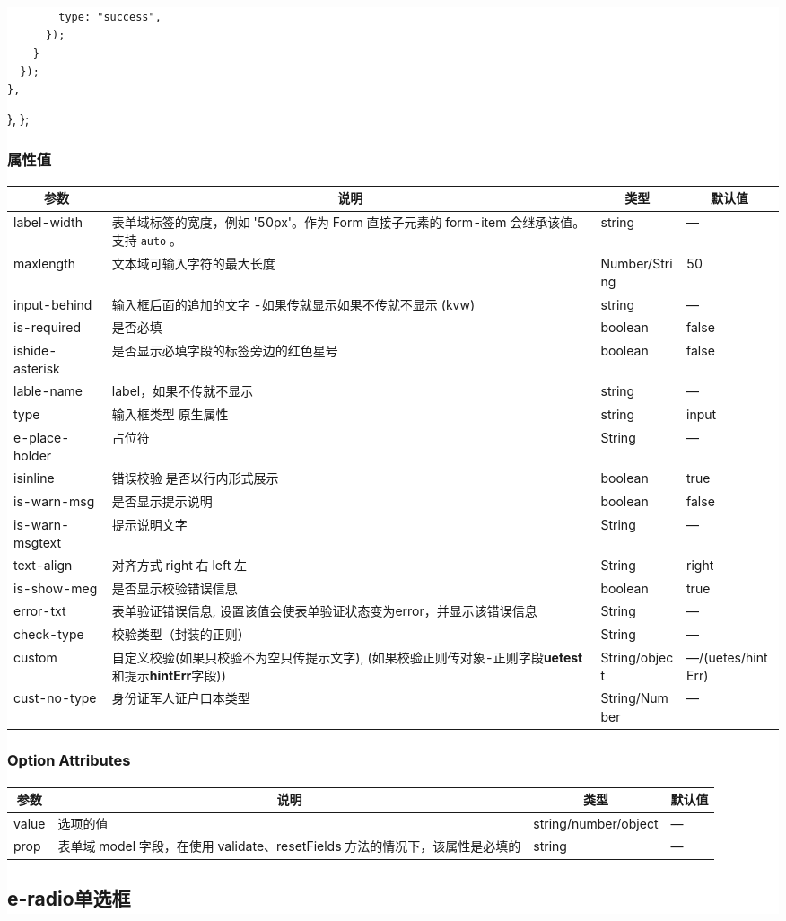             type: "success",
          });
        }
      });
    },
  },
};
</script>

### 属性值

| 参数           | 说明                                                         | 类型          | 默认值            |
| -------------- | ------------------------------------------------------------ | ------------- | ----------------- |
| label-width   | 表单域标签的宽度，例如 '50px'。作为 Form 直接子元素的 form-item 会继承该值。支持 `auto` 。 | string        | —                 |
| maxlength | 文本域可输入字符的最大长度 | Number/String | 50 |
| input-behind | 输入框后面的追加的文字 -如果传就显示如果不传就不显示 (kvw)   | string        | —                 |
| is-required   | 是否必填                                                     | boolean       | false             |
| ishide-asterisk | 是否显示必填字段的标签旁边的红色星号                         | boolean       | false             |
| lable-name | label，如果不传就不显示                                      | string        | —                 |
| type         | 输入框类型 原生属性                                          | string        | input             |
| e-place-holder | 占位符                                                       | String        | —                 |
| isinline    | 错误校验 是否以行内形式展示                                  | boolean       | true              |
| is-warn-msg | 是否显示提示说明                                             | boolean       | false             |
| is-warn-msgtext | 提示说明文字                                                 | String        | —                 |
| text-align | 对齐方式  right 右 left 左                                   | String        | right             |
| is-show-meg   | 是否显示校验错误信息                                         | boolean       | true              |
| error-txt      | 表单验证错误信息, 设置该值会使表单验证状态变为error，并显示该错误信息 | String        | —                 |
| check-type | 校验类型（封装的正则）                                       | String        | —                 |
| custom         | 自定义校验(如果只校验不为空只传提示文字), (如果校验正则传对象-正则字段**uetest**和提示**hintErr**字段)) | String/object | —/(uetes/hintErr) |
| cust-no-type | 身份证军人证户口本类型                                       | String/Number | —                 |

### Option Attributes

| 参数  | 说明                                                         | 类型                 | 默认值 |
| ----- | ------------------------------------------------------------ | -------------------- | ------ |
| value | 选项的值                                                     | string/number/object | —      |
| prop  | 表单域 model 字段，在使用 validate、resetFields 方法的情况下，该属性是必填的 | string               | —      |

## e-radio单选框
<vuep template="#radio"></vuep>
